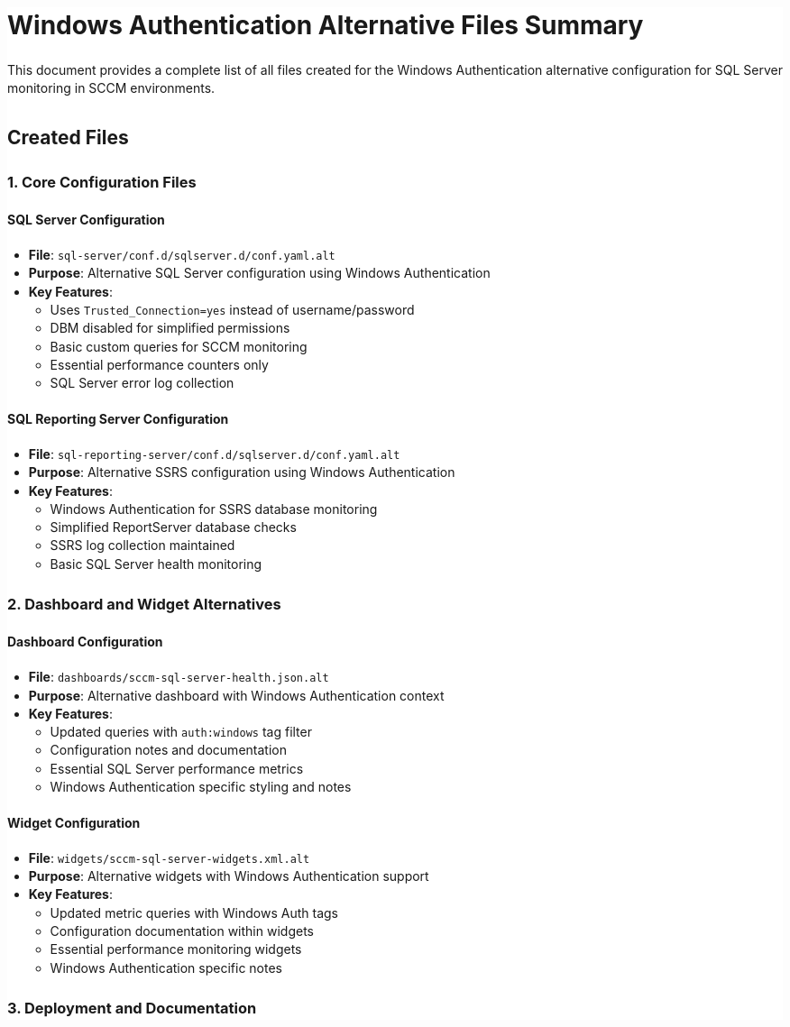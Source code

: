 # Windows Authentication Alternative Files Summary

This document provides a complete list of all files created for the Windows Authentication alternative configuration for SQL Server monitoring in SCCM environments.

## Created Files

### 1. Core Configuration Files

#### SQL Server Configuration
- **File**: `sql-server/conf.d/sqlserver.d/conf.yaml.alt`
- **Purpose**: Alternative SQL Server configuration using Windows Authentication
- **Key Features**:
  - Uses `Trusted_Connection=yes` instead of username/password
  - DBM disabled for simplified permissions
  - Basic custom queries for SCCM monitoring
  - Essential performance counters only
  - SQL Server error log collection

#### SQL Reporting Server Configuration  
- **File**: `sql-reporting-server/conf.d/sqlserver.d/conf.yaml.alt`
- **Purpose**: Alternative SSRS configuration using Windows Authentication
- **Key Features**:
  - Windows Authentication for SSRS database monitoring
  - Simplified ReportServer database checks
  - SSRS log collection maintained
  - Basic SQL Server health monitoring

### 2. Dashboard and Widget Alternatives

#### Dashboard Configuration
- **File**: `dashboards/sccm-sql-server-health.json.alt`
- **Purpose**: Alternative dashboard with Windows Authentication context
- **Key Features**:
  - Updated queries with `auth:windows` tag filter
  - Configuration notes and documentation
  - Essential SQL Server performance metrics
  - Windows Authentication specific styling and notes

#### Widget Configuration
- **File**: `widgets/sccm-sql-server-widgets.xml.alt`
- **Purpose**: Alternative widgets with Windows Authentication support
- **Key Features**:
  - Updated metric queries with Windows Auth tags
  - Configuration documentation within widgets
  - Essential performance monitoring widgets
  - Windows Authentication specific notes

### 3. Deployment and Documentation
